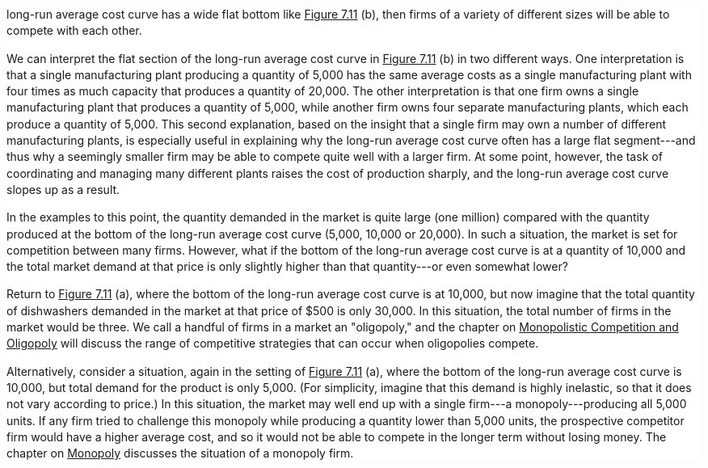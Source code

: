 long-run average cost curve has a wide flat bottom like [Figure
7.11](#CNX_Econ_C07_008) (b), then firms of a variety of different sizes
will be able to compete with each other.

We can interpret the flat section of the long-run average cost curve in
[Figure 7.11](#CNX_Econ_C07_008) (b) in two different ways. One
interpretation is that a single manufacturing plant producing a quantity
of 5,000 has the same average costs as a single manufacturing plant with
four times as much capacity that produces a quantity of 20,000. The
other interpretation is that one firm owns a single manufacturing plant
that produces a quantity of 5,000, while another firm owns four separate
manufacturing plants, which each produce a quantity of 5,000. This
second explanation, based on the insight that a single firm may own a
number of different manufacturing plants, is especially useful in
explaining why the long-run average cost curve often has a large flat
segment---and thus why a seemingly smaller firm may be able to compete
quite well with a larger firm. At some point, however, the task of
coordinating and managing many different plants raises the cost of
production sharply, and the long-run average cost curve slopes up as a
result.

In the examples to this point, the quantity demanded in the market is
quite large (one million) compared with the quantity produced at the
bottom of the long-run average cost curve (5,000, 10,000 or 20,000). In
such a situation, the market is set for competition between many firms.
However, what if the bottom of the long-run average cost curve is at a
quantity of 10,000 and the total market demand at that price is only
slightly higher than that quantity---or even somewhat lower?

Return to [Figure 7.11](#CNX_Econ_C07_008) (a), where the bottom of the
long-run average cost curve is at 10,000, but now imagine that the total
quantity of dishwashers demanded in the market at that price of \$500 is
only 30,000. In this situation, the total number of firms in the market
would be three. We call a handful of firms in a market an "oligopoly,"
and the chapter on [Monopolistic Competition and
Oligopoly](http://openstax.org/books/principles-microeconomics-3e/pages/10-introduction-to-monopolistic-competition-and-oligopoly)
will discuss the range of competitive strategies that can occur when
oligopolies compete.

Alternatively, consider a situation, again in the setting of [Figure
7.11](#CNX_Econ_C07_008) (a), where the bottom of the long-run average
cost curve is 10,000, but total demand for the product is only 5,000.
(For simplicity, imagine that this demand is highly inelastic, so that
it does not vary according to price.) In this situation, the market may
well end up with a single firm---a monopoly---producing all 5,000 units.
If any firm tried to challenge this monopoly while producing a quantity
lower than 5,000 units, the prospective competitor firm would have a
higher average cost, and so it would not be able to compete in the
longer term without losing money. The chapter on
[Monopoly](http://openstax.org/books/principles-microeconomics-3e/pages/9-introduction-to-a-monopoly)
discusses the situation of a monopoly firm.
